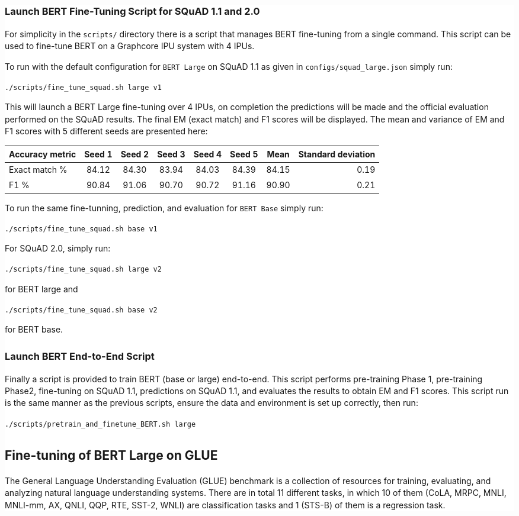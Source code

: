
### Launch BERT Fine-Tuning Script for SQuAD 1.1 and 2.0 <a name="finetune_script"></a>
For simplicity in the `scripts/` directory there is a script that manages BERT fine-tuning from a single command. This script can be used to fine-tune BERT on a Graphcore IPU system with 4 IPUs.

To run with the default configuration for `BERT Large` on SQuAD 1.1 as given in `configs/squad_large.json` simply run:
```shell
./scripts/fine_tune_squad.sh large v1
```
This will launch a BERT Large fine-tuning over 4 IPUs, on completion the predictions will be made and the official evaluation performed on the SQuAD results. 
The final EM (exact match) and F1 scores will be displayed. The mean and variance of EM and F1 scores with 5 different seeds are presented here:

| Accuracy metric | Seed 1 | Seed 2 | Seed 3 | Seed 4 | Seed 5 | Mean | Standard deviation |
| :--- | :---: | :---: | :---: | :---: | :---: | :---: | ---: |
| Exact match %   | 84.12 | 84.30 | 83.94 | 84.03 | 84.39 | 84.15 | 0.19 |
| F1 %     | 90.84 | 91.06 | 90.70 | 90.72 | 91.16 | 90.90 | 0.21 |


To run the same fine-tunning, prediction, and evaluation for `BERT Base` simply run:
```shell
./scripts/fine_tune_squad.sh base v1
```

For SQuAD 2.0, simply run:
```shell
./scripts/fine_tune_squad.sh large v2
```
for BERT large and
```shell
./scripts/fine_tune_squad.sh base v2
```
for BERT base.

### Launch BERT End-to-End Script <a name="end_to_end"></a>
Finally a script is provided to train BERT (base or large) end-to-end. 
This script performs pre-training Phase 1, pre-training Phase2, 
fine-tuning on SQuAD 1.1, predictions on SQuAD 1.1, and evaluates the results
to obtain EM and F1 scores. 
This script run is the same manner as the previous scripts, ensure the data and environment is set up correctly, then run:
```shell
./scripts/pretrain_and_finetune_BERT.sh large
```

## Fine-tuning of BERT Large on GLUE <a name="LARGE_GLUE"></a>
The General Language Understanding Evaluation (GLUE) benchmark is a collection of resources for training, evaluating, and analyzing natural language understanding systems. There are in total 11 different tasks, in which 10 of them (CoLA, MRPC, MNLI, MNLI-mm, AX, QNLI, QQP, RTE, SST-2, WNLI) are classification tasks and 1 (STS-B) of them is a regression task.
